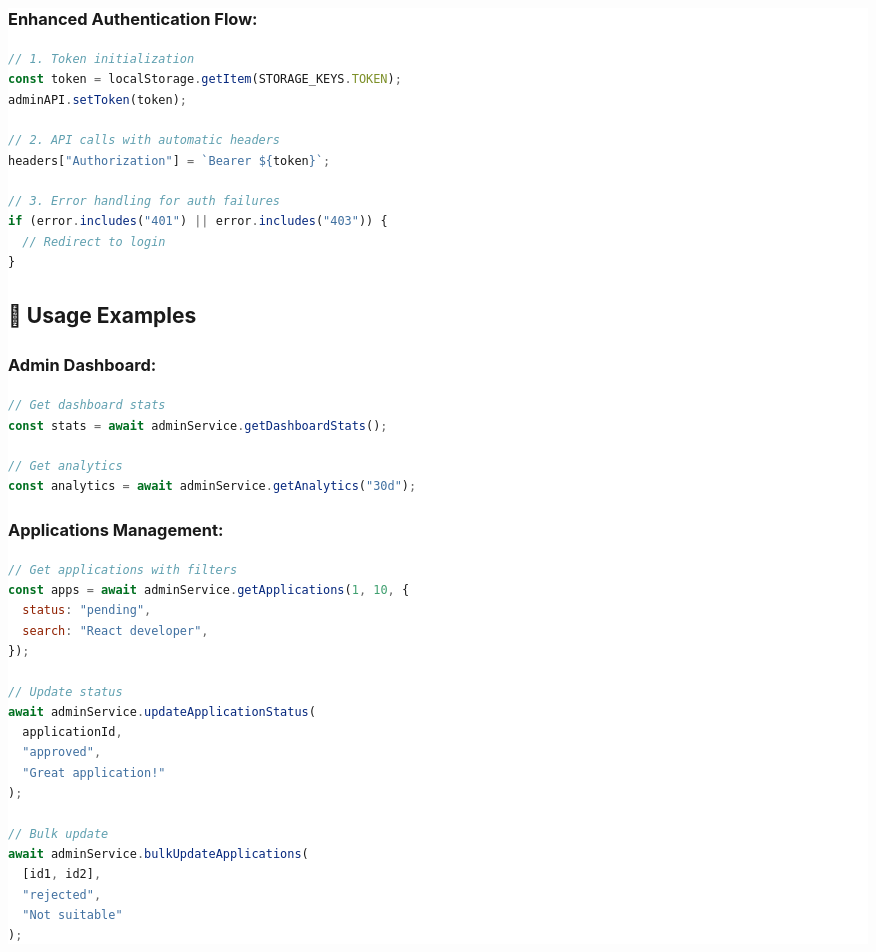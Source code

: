### **Enhanced Authentication Flow:**

```javascript
// 1. Token initialization
const token = localStorage.getItem(STORAGE_KEYS.TOKEN);
adminAPI.setToken(token);

// 2. API calls with automatic headers
headers["Authorization"] = `Bearer ${token}`;

// 3. Error handling for auth failures
if (error.includes("401") || error.includes("403")) {
  // Redirect to login
}
```

## 📝 **Usage Examples**

### **Admin Dashboard:**

```javascript
// Get dashboard stats
const stats = await adminService.getDashboardStats();

// Get analytics
const analytics = await adminService.getAnalytics("30d");
```

### **Applications Management:**

```javascript
// Get applications with filters
const apps = await adminService.getApplications(1, 10, {
  status: "pending",
  search: "React developer",
});

// Update status
await adminService.updateApplicationStatus(
  applicationId,
  "approved",
  "Great application!"
);

// Bulk update
await adminService.bulkUpdateApplications(
  [id1, id2],
  "rejected",
  "Not suitable"
);
```
